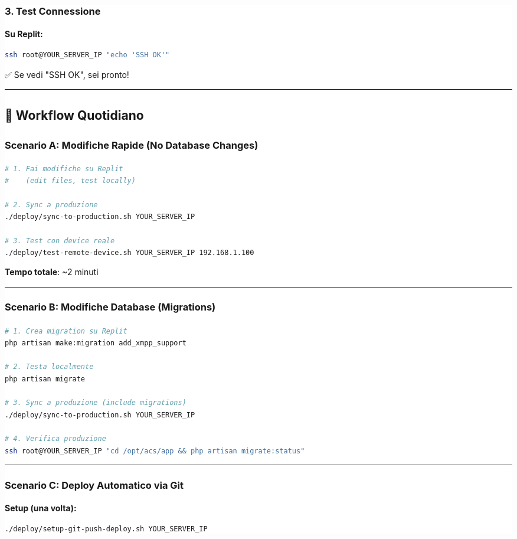 ### 3. Test Connessione

**Su Replit:**
```bash
ssh root@YOUR_SERVER_IP "echo 'SSH OK'"
```

✅ Se vedi "SSH OK", sei pronto!

---

## 🔄 Workflow Quotidiano

### Scenario A: Modifiche Rapide (No Database Changes)

```bash
# 1. Fai modifiche su Replit
#    (edit files, test locally)

# 2. Sync a produzione
./deploy/sync-to-production.sh YOUR_SERVER_IP

# 3. Test con device reale
./deploy/test-remote-device.sh YOUR_SERVER_IP 192.168.1.100
```

**Tempo totale**: ~2 minuti

---

### Scenario B: Modifiche Database (Migrations)

```bash
# 1. Crea migration su Replit
php artisan make:migration add_xmpp_support

# 2. Testa localmente
php artisan migrate

# 3. Sync a produzione (include migrations)
./deploy/sync-to-production.sh YOUR_SERVER_IP

# 4. Verifica produzione
ssh root@YOUR_SERVER_IP "cd /opt/acs/app && php artisan migrate:status"
```

---

### Scenario C: Deploy Automatico via Git

**Setup (una volta):**
```bash
./deploy/setup-git-push-deploy.sh YOUR_SERVER_IP
```
